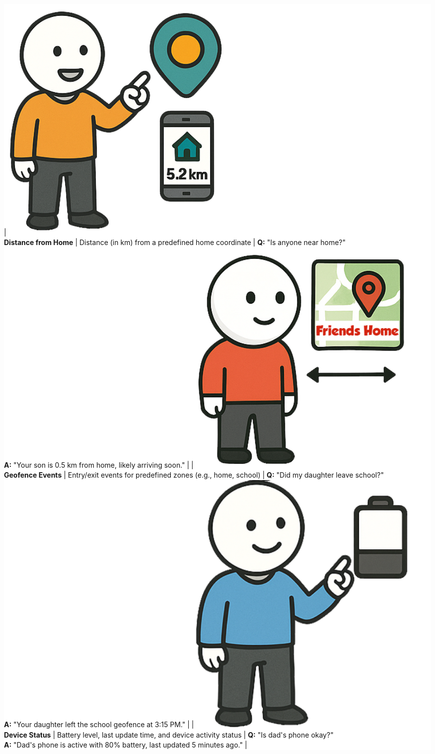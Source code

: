 | <img src="https://raw.githubusercontent.com/Logulokesh/KinAI-GeoPulse/refs/heads/main/api/DistancefromHome.png" width="50%"/><br>**Distance from Home** | Distance (in km) from a predefined home coordinate | **Q:** "Is anyone near home?"<br>**A:** "Your son is 0.5 km from home, likely arriving soon." |
| <img src="https://raw.githubusercontent.com/Logulokesh/KinAI-GeoPulse/refs/heads/main/api/GeofenceEvents.png" width="50%"/><br>**Geofence Events** | Entry/exit events for predefined zones (e.g., home, school) | **Q:** "Did my daughter leave school?"<br>**A:** "Your daughter left the school geofence at 3:15 PM." |
| <img src="https://raw.githubusercontent.com/Logulokesh/KinAI-GeoPulse/refs/heads/main/api/DeviceStatus.png" width="50%"/><br>**Device Status** | Battery level, last update time, and device activity status | **Q:** "Is dad's phone okay?"<br>**A:** "Dad's phone is active with 80% battery, last updated 5 minutes ago." |